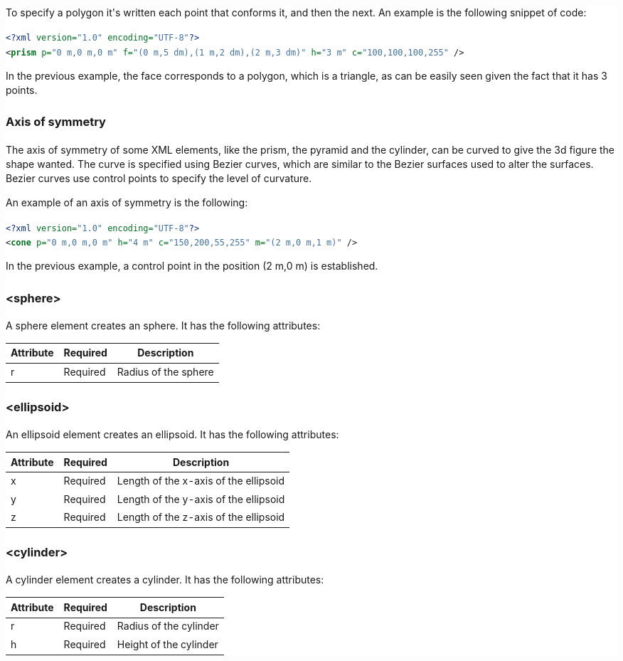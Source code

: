 To specify a polygon it's written each point that conforms it, and then the next. An example is the following snippet of code:

```xml
<?xml version="1.0" encoding="UTF-8"?>
<prism p="0 m,0 m,0 m" f="(0 m,5 dm),(1 m,2 dm),(2 m,3 dm)" h="3 m" c="100,100,100,255" />
```

In the previous example, the face corresponds to a polygon, which is a triangle, as can be easily seen given the fact that it has 3 points.

### Axis of symmetry

The axis of symmetry of some XML elements, like the prism, the pyramid and the cylinder, can be curved to give the 3d figure the shape wanted. The curve is specified using Bezier curves, which are similar to the Bezier surfaces used to alter the surfaces. Bezier curves use control points to specify the level of curvature.

An example of an axis of symmetry is the following:

```xml
<?xml version="1.0" encoding="UTF-8"?>
<cone p="0 m,0 m,0 m" h="4 m" c="150,200,55,255" m="(2 m,0 m,1 m)" />
```

In the previous example, a control point in the position (2 m,0 m) is established.

### \<sphere\>

A sphere element creates an sphere. It has the following attributes:

| Attribute | Required | Description
| -------- | --------- | ----------------------------|
| r | Required | Radius of the sphere |

### \<ellipsoid\>

An ellipsoid element creates an ellipsoid. It has the following attributes:

| Attribute | Required | Description
| -------- | --------- | ----------------------------|
| x | Required | Length of the x-axis of the ellipsoid |
| y | Required | Length of the y-axis of the ellipsoid |
| z | Required | Length of the z-axis of the ellipsoid |

### \<cylinder\>

A cylinder element creates a cylinder. It has the following attributes:

| Attribute | Required | Description
| -------- | --------- | ----------------------------|
| r | Required | Radius of the cylinder |
| h | Required | Height of the cylinder |

